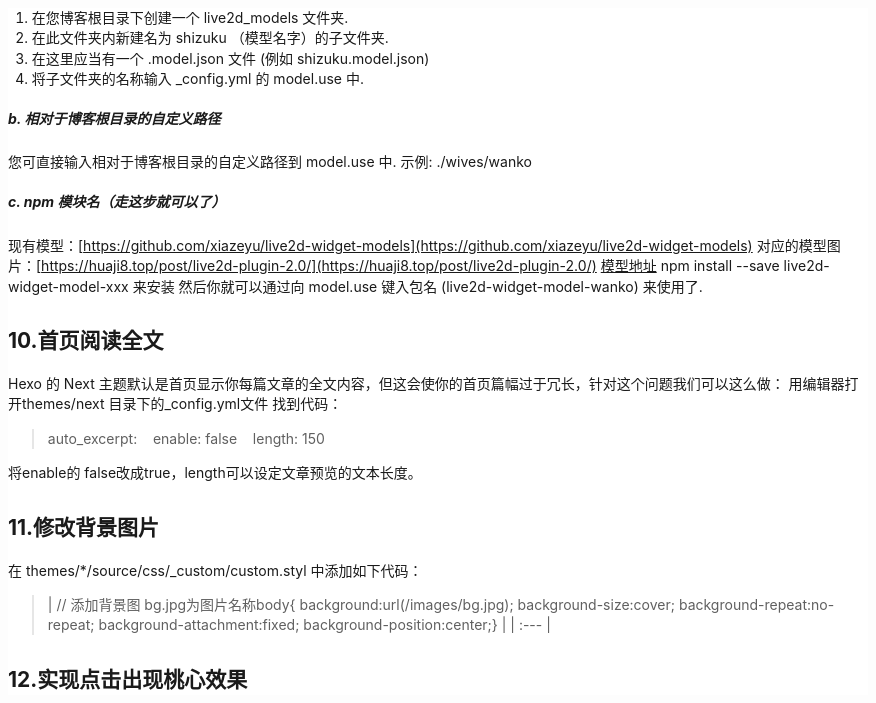 1. 在您博客根目录下创建一个 live2d_models 文件夹.
1. 在此文件夹内新建名为 shizuku （模型名字）的子文件夹.
1. 在这里应当有一个 .model.json 文件 (例如 shizuku.model.json)
1. 将子文件夹的名称输入 _config.yml 的 model.use 中.

<a name="ERXvg"></a>
##### [](https://selfishluck.top/2018/12/21/Hexo%E4%B8%BB%E9%A2%98%E7%9A%84%E4%B8%80%E4%BA%9B%E9%85%8D%E7%BD%AE/#b-%E7%9B%B8%E5%AF%B9%E4%BA%8E%E5%8D%9A%E5%AE%A2%E6%A0%B9%E7%9B%AE%E5%BD%95%E7%9A%84%E8%87%AA%E5%AE%9A%E4%B9%89%E8%B7%AF%E5%BE%84)b. 相对于博客根目录的自定义路径
您可直接输入相对于博客根目录的自定义路径到 model.use 中.
示例: ./wives/wanko
<a name="GFKsM"></a>
##### [](https://selfishluck.top/2018/12/21/Hexo%E4%B8%BB%E9%A2%98%E7%9A%84%E4%B8%80%E4%BA%9B%E9%85%8D%E7%BD%AE/#c-npm-%E6%A8%A1%E5%9D%97%E5%90%8D)c. npm 模块名（走这步就可以了）
现有模型：[https://github.com/xiazeyu/live2d-widget-models](https://github.com/xiazeyu/live2d-widget-models)
对应的模型图片：[https://huaji8.top/post/live2d-plugin-2.0/](https://huaji8.top/post/live2d-plugin-2.0/)
[模型地址](https://github.com/xiazeyu/live2d-widget-models)
npm install --save live2d-widget-model-xxx 来安装
然后你就可以通过向 model.use 键入包名 (live2d-widget-model-wanko) 来使用了.
<a name="9Bjl2"></a>
## [](https://selfishluck.top/2018/12/21/Hexo%E4%B8%BB%E9%A2%98%E7%9A%84%E4%B8%80%E4%BA%9B%E9%85%8D%E7%BD%AE/#10-%E9%A6%96%E9%A1%B5%E9%98%85%E8%AF%BB%E5%85%A8%E6%96%87)10.首页阅读全文
Hexo 的 Next 主题默认是首页显示你每篇文章的全文内容，但这会使你的首页篇幅过于冗长，针对这个问题我们可以这么做：
用编辑器打开themes/next 目录下的_config.yml文件
找到代码：
> auto_excerpt:
>    enable: false
>    length: 150

将enable的 false改成true，length可以设定文章预览的文本长度。
<a name="0xAL3"></a>
## [](https://selfishluck.top/2018/12/21/Hexo%E4%B8%BB%E9%A2%98%E7%9A%84%E4%B8%80%E4%BA%9B%E9%85%8D%E7%BD%AE/#11-%E4%BF%AE%E6%94%B9%E8%83%8C%E6%99%AF%E5%9B%BE%E7%89%87)11.修改背景图片
在 themes/*/source/css/_custom/custom.styl 中添加如下代码：
> | // 添加背景图 bg.jpg为图片名称body{    background:url(/images/bg.jpg);    background-size:cover;    background-repeat:no-repeat;    background-attachment:fixed;    background-position:center;} |
| :--- |

> 

<a name="lQ4zs"></a>
## [](https://selfishluck.top/2018/12/21/Hexo%E4%B8%BB%E9%A2%98%E7%9A%84%E4%B8%80%E4%BA%9B%E9%85%8D%E7%BD%AE/#12-%E5%AE%9E%E7%8E%B0%E7%82%B9%E5%87%BB%E5%87%BA%E7%8E%B0%E6%A1%83%E5%BF%83%E6%95%88%E6%9E%9C)12.实现点击出现桃心效果
